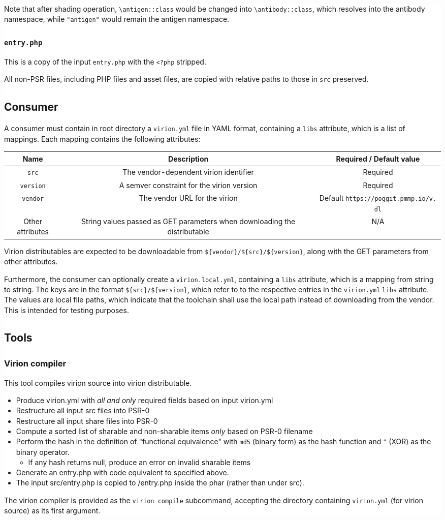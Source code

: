 Note that after shading operation,
`\antigen::class` would be changed into `\antibody::class`,
which resolves into the antibody namespace,
while `"antigen"` would remain the antigen namespace.

### `entry.php`
This is a copy of the input `entry.php` with the `<?php` stripped.

All non-PSR files, including PHP files and asset files, are copied with relative paths to those in `src` preserved.

## Consumer
A consumer must contain in root directory a `virion.yml` file in YAML format,
containing a `libs` attribute, which is a list of mappings.
Each mapping contains the following attributes:

| Name | Description | Required / Default value |
| :---: | :---: | :---: |
| `src` | The vendor-dependent virion identifier | Required |
| `version` | A semver constraint for the virion version | Required |
| `vendor` | The vendor URL for the virion | Default `https://poggit.pmmp.io/v.dl` |
| Other attributes | String values passed as GET parameters when downloading the distributable | N/A |

Virion distributables are expected to be downloadable from `${vendor}/${src}/${version}`,
along with the GET parameters from other attributes.

Furthermore, the consumer can optionally create a `virion.local.yml`,
containing a `libs` attribute, which is a mapping from string to string.
The keys are in the format `${src}/${version}`,
which refer to to the respective entries in the `virion.yml` `libs` attribute.
The values are local file paths,
which indicate that the toolchain shall use the local path instead of downloading from the vendor.
This is intended for testing purposes.

## Tools
### Virion compiler
This tool compiles virion source into virion distributable.

- Produce virion.yml with *all and only* required fields based on input virion.yml
- Restructure all input src files into PSR-0
- Restructure all input share files into PSR-0
- Compute a sorted list of sharable and non-sharable items *only* based on PSR-0 filename
- Perform the hash in the definition of "functional equivalence"
  with `md5` (binary form) as the hash function and `^` (XOR) as the binary operator.
  - If any hash returns null, produce an error on invalid sharable items
- Generate an entry.php with code equivalent to specified above.
- The input src/entry.php is copied to /entry.php inside the phar (rather than under src).

The virion compiler is provided as the `virion compile` subcommand,
accepting the directory containing `virion.yml` (for virion source) as its first argument.
